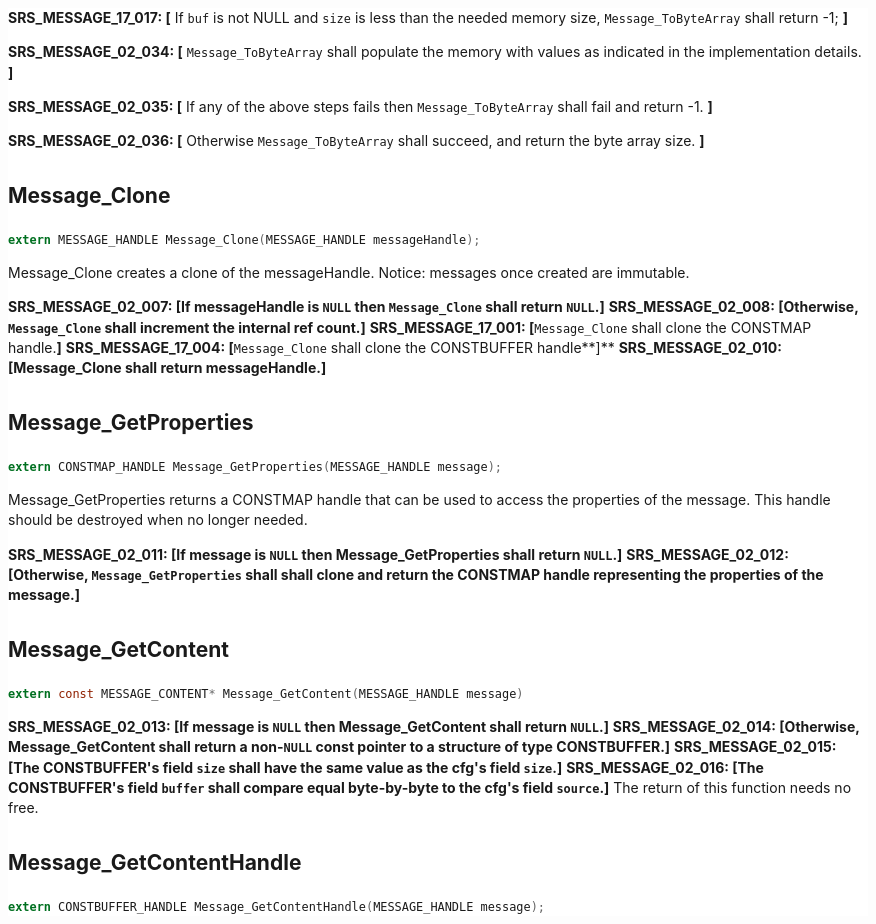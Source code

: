 **SRS_MESSAGE_17_017: [** If `buf` is not NULL and `size` is less than the needed memory size,  `Message_ToByteArray` shall return -1; **]**

**SRS_MESSAGE_02_034: [** `Message_ToByteArray` shall populate the memory with values as indicated in the implementation details. **]**

**SRS_MESSAGE_02_035: [** If any of the above steps fails then `Message_ToByteArray` shall fail and return -1. **]**

**SRS_MESSAGE_02_036: [** Otherwise `Message_ToByteArray` shall succeed, and return the byte array size. **]**

## Message_Clone
```C
extern MESSAGE_HANDLE Message_Clone(MESSAGE_HANDLE messageHandle);
```
Message_Clone creates a clone of the messageHandle. Notice: messages once created are immutable.

**SRS_MESSAGE_02_007: [**If messageHandle is `NULL` then `Message_Clone` shall return `NULL`.**]**
**SRS_MESSAGE_02_008: [**Otherwise, `Message_Clone` shall increment the internal ref count.**]**
**SRS_MESSAGE_17_001: [**`Message_Clone` shall clone the CONSTMAP handle.**]**
**SRS_MESSAGE_17_004: [**`Message_Clone` shall clone the CONSTBUFFER handle**]**
**SRS_MESSAGE_02_010: [**Message_Clone shall return messageHandle.**]**

## Message_GetProperties
```C
extern CONSTMAP_HANDLE Message_GetProperties(MESSAGE_HANDLE message);
```
Message_GetProperties returns a CONSTMAP handle that can be used to access the properties of the message.  This handle should be destroyed when no longer needed.

**SRS_MESSAGE_02_011: [**If message is `NULL` then Message_GetProperties shall return `NULL`.**]**
**SRS_MESSAGE_02_012: [**Otherwise, `Message_GetProperties` shall shall clone and return the CONSTMAP handle representing the properties of the message.**]**

## Message_GetContent
```C
extern const MESSAGE_CONTENT* Message_GetContent(MESSAGE_HANDLE message)
```
**SRS_MESSAGE_02_013: [**If message is `NULL` then Message_GetContent shall return `NULL`.**]**
**SRS_MESSAGE_02_014: [**Otherwise, Message_GetContent shall return a non-`NULL` const pointer to a structure of type CONSTBUFFER.**]**
**SRS_MESSAGE_02_015: [**The CONSTBUFFER's field `size` shall have the same value as the cfg's field `size`.**]**
**SRS_MESSAGE_02_016: [**The CONSTBUFFER's field `buffer` shall compare equal byte-by-byte to the cfg's field `source`.**]**
The return of this function needs no free.

## Message_GetContentHandle
```C
extern CONSTBUFFER_HANDLE Message_GetContentHandle(MESSAGE_HANDLE message);
```
